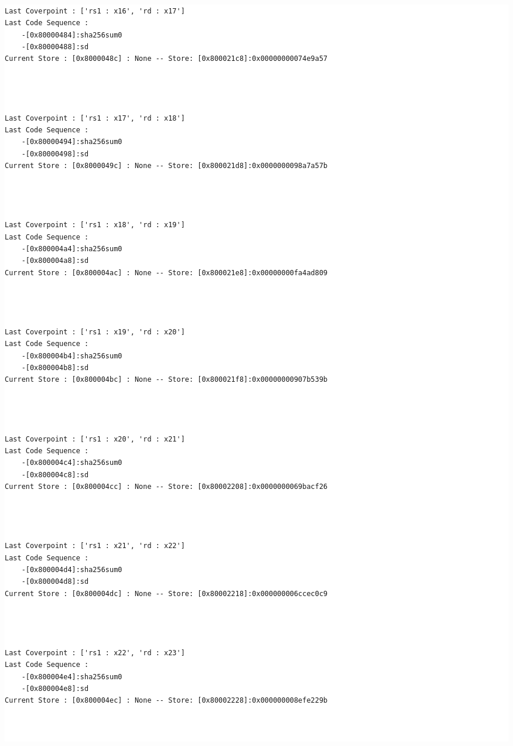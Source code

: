 ```
Last Coverpoint : ['rs1 : x16', 'rd : x17']
Last Code Sequence : 
	-[0x80000484]:sha256sum0
	-[0x80000488]:sd
Current Store : [0x8000048c] : None -- Store: [0x800021c8]:0x00000000074e9a57




Last Coverpoint : ['rs1 : x17', 'rd : x18']
Last Code Sequence : 
	-[0x80000494]:sha256sum0
	-[0x80000498]:sd
Current Store : [0x8000049c] : None -- Store: [0x800021d8]:0x0000000098a7a57b




Last Coverpoint : ['rs1 : x18', 'rd : x19']
Last Code Sequence : 
	-[0x800004a4]:sha256sum0
	-[0x800004a8]:sd
Current Store : [0x800004ac] : None -- Store: [0x800021e8]:0x00000000fa4ad809




Last Coverpoint : ['rs1 : x19', 'rd : x20']
Last Code Sequence : 
	-[0x800004b4]:sha256sum0
	-[0x800004b8]:sd
Current Store : [0x800004bc] : None -- Store: [0x800021f8]:0x00000000907b539b




Last Coverpoint : ['rs1 : x20', 'rd : x21']
Last Code Sequence : 
	-[0x800004c4]:sha256sum0
	-[0x800004c8]:sd
Current Store : [0x800004cc] : None -- Store: [0x80002208]:0x0000000069bacf26




Last Coverpoint : ['rs1 : x21', 'rd : x22']
Last Code Sequence : 
	-[0x800004d4]:sha256sum0
	-[0x800004d8]:sd
Current Store : [0x800004dc] : None -- Store: [0x80002218]:0x000000006ccec0c9




Last Coverpoint : ['rs1 : x22', 'rd : x23']
Last Code Sequence : 
	-[0x800004e4]:sha256sum0
	-[0x800004e8]:sd
Current Store : [0x800004ec] : None -- Store: [0x80002228]:0x000000008efe229b




```
